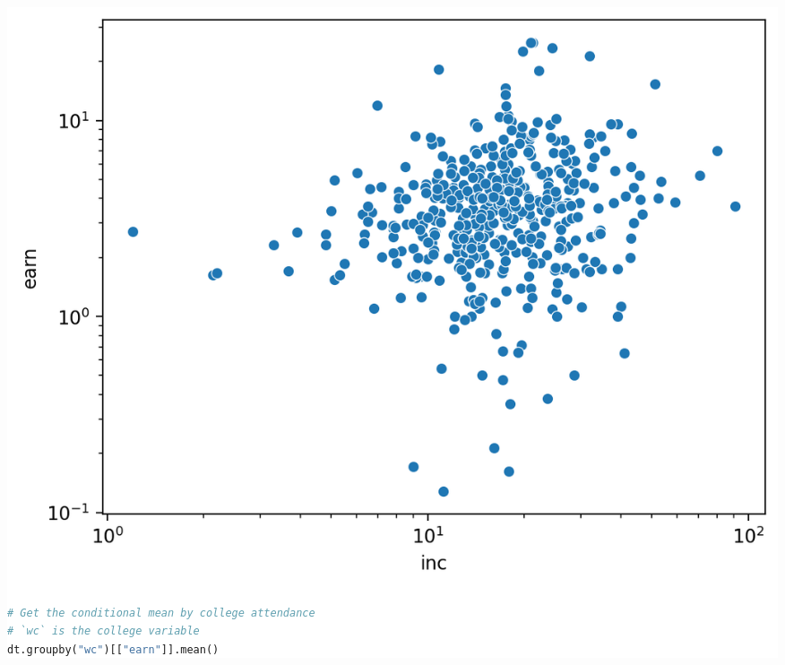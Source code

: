![png](04_describing-relationships_files/04_describing-relationships_11_0.png)




```python
# Get the conditional mean by college attendance
# `wc` is the college variable
dt.groupby("wc")[["earn"]].mean()
```




<div>
<style scoped>
    .dataframe tbody tr th:only-of-type {
        vertical-align: middle;
    }

    .dataframe tbody tr th {
        vertical-align: top;
    }
